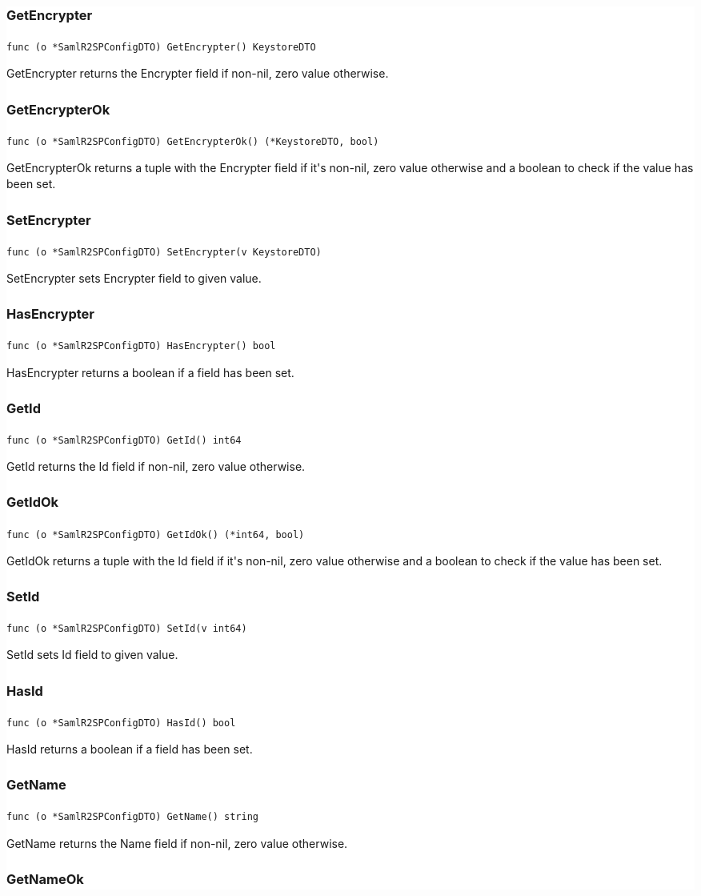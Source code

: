 ### GetEncrypter

`func (o *SamlR2SPConfigDTO) GetEncrypter() KeystoreDTO`

GetEncrypter returns the Encrypter field if non-nil, zero value otherwise.

### GetEncrypterOk

`func (o *SamlR2SPConfigDTO) GetEncrypterOk() (*KeystoreDTO, bool)`

GetEncrypterOk returns a tuple with the Encrypter field if it's non-nil, zero value otherwise
and a boolean to check if the value has been set.

### SetEncrypter

`func (o *SamlR2SPConfigDTO) SetEncrypter(v KeystoreDTO)`

SetEncrypter sets Encrypter field to given value.

### HasEncrypter

`func (o *SamlR2SPConfigDTO) HasEncrypter() bool`

HasEncrypter returns a boolean if a field has been set.

### GetId

`func (o *SamlR2SPConfigDTO) GetId() int64`

GetId returns the Id field if non-nil, zero value otherwise.

### GetIdOk

`func (o *SamlR2SPConfigDTO) GetIdOk() (*int64, bool)`

GetIdOk returns a tuple with the Id field if it's non-nil, zero value otherwise
and a boolean to check if the value has been set.

### SetId

`func (o *SamlR2SPConfigDTO) SetId(v int64)`

SetId sets Id field to given value.

### HasId

`func (o *SamlR2SPConfigDTO) HasId() bool`

HasId returns a boolean if a field has been set.

### GetName

`func (o *SamlR2SPConfigDTO) GetName() string`

GetName returns the Name field if non-nil, zero value otherwise.

### GetNameOk
